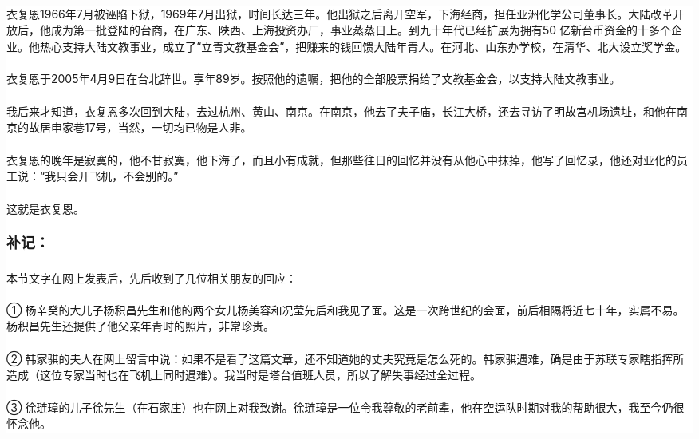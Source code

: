  </div>
 <div>
  衣复恩1966年7月被诬陷下狱，1969年7月出狱，时间长达三年。他出狱之后离开空军，下海经商，担任亚洲化学公司董事长。大陆改革开放后，他成为第一批登陆的台商，在广东、陕西、上海投资办厂，事业蒸蒸日上。到九十年代已经扩展为拥有50 亿新台币资金的十多个企业。他热心支持大陆文教事业，成立了“立青文教基金会”，把赚来的钱回馈大陆年青人。在河北、山东办学校，在清华、北大设立奖学金。
 </div>
 <div>
  <br/>
 </div>
 <div>
  衣复恩于2005年4月9日在台北辞世。享年89岁。按照他的遗嘱，把他的全部股票捐给了文教基金会，以支持大陆文教事业。
 </div>
 <div>
  <br/>
 </div>
 <div>
  我后来才知道，衣复恩多次回到大陆，去过杭州、黄山、南京。在南京，他去了夫子庙，长江大桥，还去寻访了明故宫机场遗址，和他在南京的故居申家巷17号，当然，一切均已物是人非。
 </div>
 <div>
  <br/>
 </div>
 <div>
  衣复恩的晚年是寂寞的，他不甘寂寞，他下海了，而且小有成就，但那些往日的回忆并没有从他心中抹掉，他写了回忆录，他还对亚化的员工说：“我只会开飞机，不会别的。”
 </div>
 <div>
  <br/>
 </div>
 <div>
  这就是衣复恩。
 </div>
 <div>
  <br/>
 </div>
 <div>
  <b>
   <font size="4">
    补记：
   </font>
  </b>
 </div>
 <div>
  <br/>
 </div>
 <div>
  本节文字在网上发表后，先后收到了几位相关朋友的回应：
 </div>
 <div>
  <br/>
 </div>
 <div>
  ① 杨辛癸的大儿子杨积昌先生和他的两个女儿杨美容和况莹先后和我见了面。这是一次跨世纪的会面，前后相隔将近七十年，实属不易。杨积昌先生还提供了他父亲年青时的照片，非常珍贵。
 </div>
 <div>
  <br/>
 </div>
 <div>
  ② 韩家骐的夫人在网上留言中说：如果不是看了这篇文章，还不知道她的丈夫究竟是怎么死的。韩家骐遇难，确是由于苏联专家瞎指挥所造成（这位专家当时也在飞机上同时遇难）。我当时是塔台值班人员，所以了解失事经过全过程。
 </div>
 <div>
  <br/>
 </div>
 <div>
  ③ 徐琏璋的儿子徐先生（在石家庄）也在网上对我致谢。徐琏璋是一位令我尊敬的老前辈，他在空运队时期对我的帮助很大，我至今仍很怀念他。
 </div>